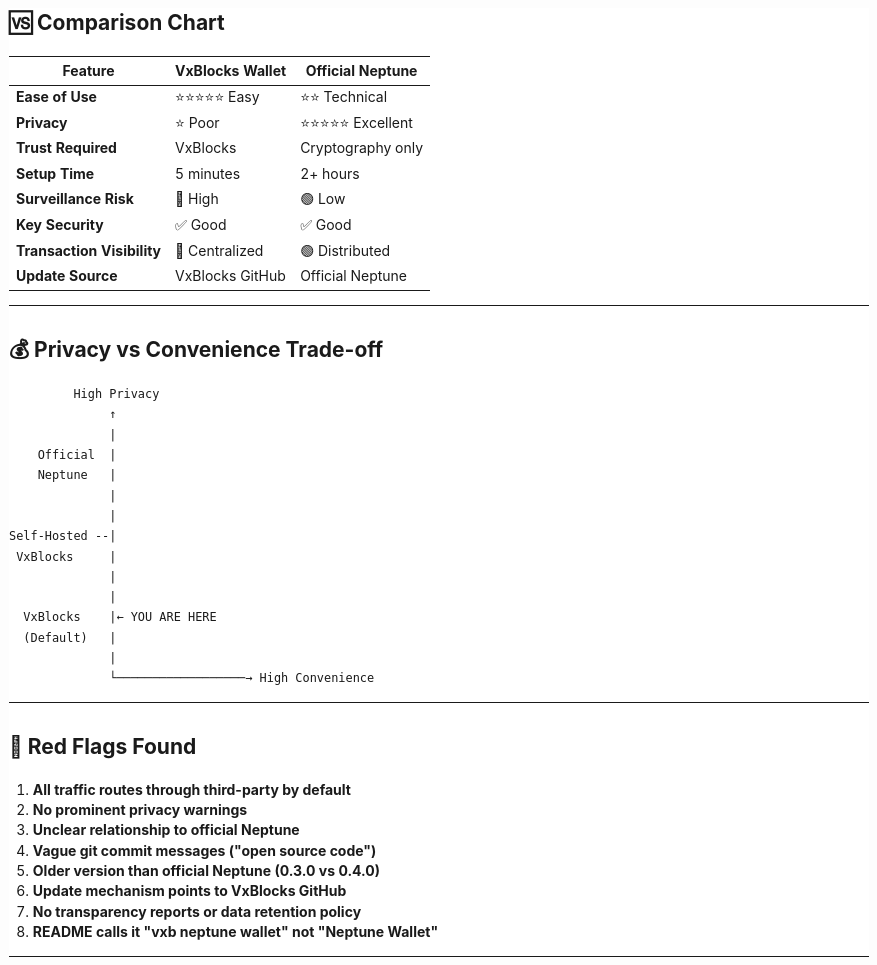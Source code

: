 
## 🆚 Comparison Chart

| Feature                    | VxBlocks Wallet | Official Neptune     |
| -------------------------- | --------------- | -------------------- |
| **Ease of Use**            | ⭐⭐⭐⭐⭐ Easy | ⭐⭐ Technical       |
| **Privacy**                | ⭐ Poor         | ⭐⭐⭐⭐⭐ Excellent |
| **Trust Required**         | VxBlocks        | Cryptography only    |
| **Setup Time**             | 5 minutes       | 2+ hours             |
| **Surveillance Risk**      | 🔴 High         | 🟢 Low               |
| **Key Security**           | ✅ Good         | ✅ Good              |
| **Transaction Visibility** | 🔴 Centralized  | 🟢 Distributed       |
| **Update Source**          | VxBlocks GitHub | Official Neptune     |

---

## 💰 Privacy vs Convenience Trade-off

```
         High Privacy
              ↑
              |
    Official  |
    Neptune   |
              |
              |
Self-Hosted --|
 VxBlocks     |
              |
              |
  VxBlocks    |← YOU ARE HERE
  (Default)   |
              |
              └──────────────────→ High Convenience
```

---

## 🚩 Red Flags Found

1. **All traffic routes through third-party by default**
2. **No prominent privacy warnings**
3. **Unclear relationship to official Neptune**
4. **Vague git commit messages ("open source code")**
5. **Older version than official Neptune (0.3.0 vs 0.4.0)**
6. **Update mechanism points to VxBlocks GitHub**
7. **No transparency reports or data retention policy**
8. **README calls it "vxb neptune wallet" not "Neptune Wallet"**

---